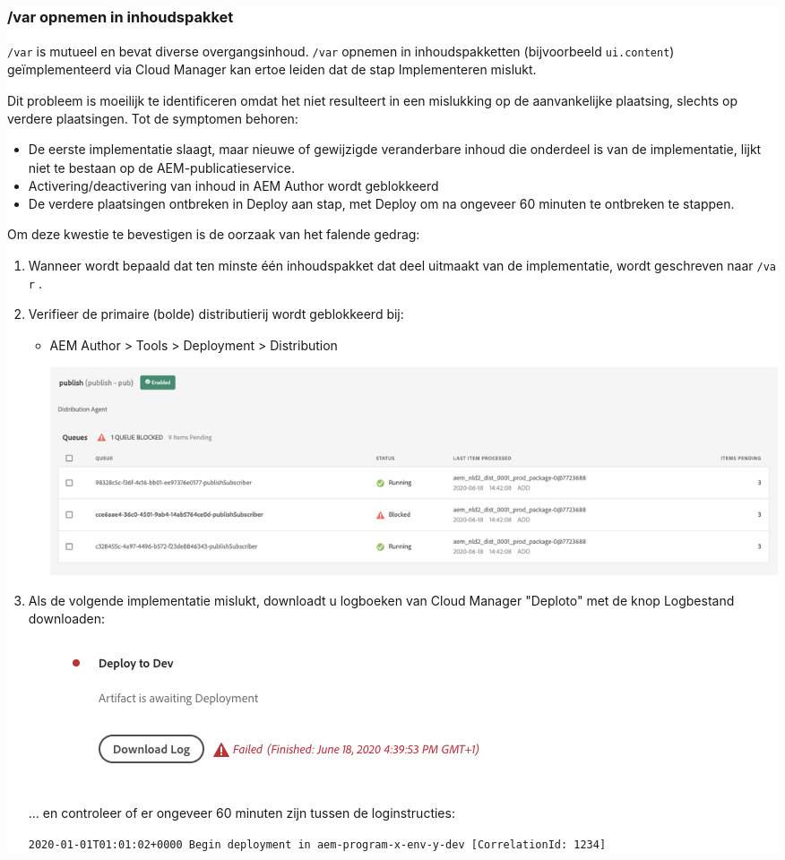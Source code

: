 ### /var opnemen in inhoudspakket

`/var` is mutueel en bevat diverse overgangsinhoud. `/var` opnemen in inhoudspakketten (bijvoorbeeld `ui.content`) geïmplementeerd via Cloud Manager kan ertoe leiden dat de stap Implementeren mislukt.

Dit probleem is moeilijk te identificeren omdat het niet resulteert in een mislukking op de aanvankelijke plaatsing, slechts op verdere plaatsingen. Tot de symptomen behoren:

+ De eerste implementatie slaagt, maar nieuwe of gewijzigde veranderbare inhoud die onderdeel is van de implementatie, lijkt niet te bestaan op de AEM-publicatieservice.
+ Activering/deactivering van inhoud in AEM Author wordt geblokkeerd
+ De verdere plaatsingen ontbreken in Deploy aan stap, met Deploy om na ongeveer 60 minuten te ontbreken te stappen.

Om deze kwestie te bevestigen is de oorzaak van het falende gedrag:

1. Wanneer wordt bepaald dat ten minste één inhoudspakket dat deel uitmaakt van de implementatie, wordt geschreven naar `/var` .
1. Verifieer de primaire (bolde) distributierij wordt geblokkeerd bij:
   + AEM Author > Tools > Deployment > Distribution

     ![&#x200B; Geblokkeerde distributierij &#x200B;](./assets/build-and-deployment/deploy-to__var--distribution.png)
1. Als de volgende implementatie mislukt, downloadt u logboeken van Cloud Manager &quot;Deploto&quot; met de knop Logbestand downloaden:

   ![&#x200B; opstellen van de Download aan logboeken &#x200B;](./assets/build-and-deployment/deploy-to__var--download-logs.png)

   ... en controleer of er ongeveer 60 minuten zijn tussen de loginstructies:

   ```
   2020-01-01T01:01:02+0000 Begin deployment in aem-program-x-env-y-dev [CorrelationId: 1234]
   ```
